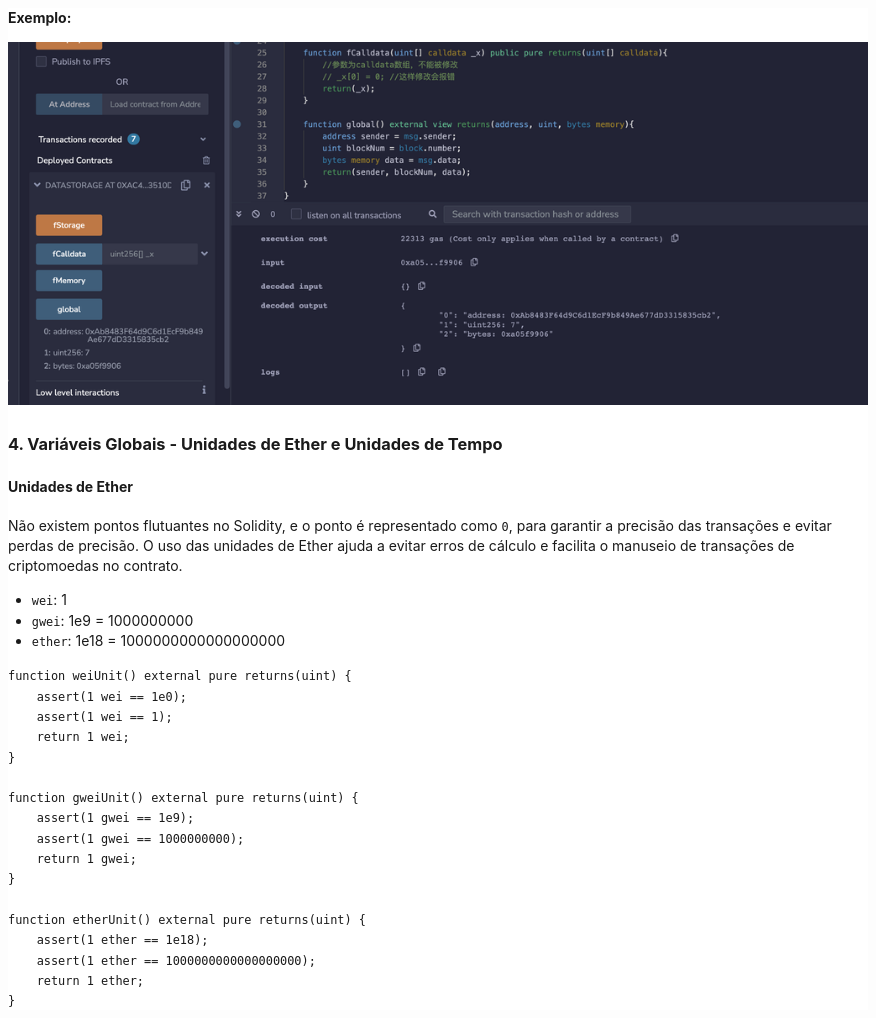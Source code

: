 **Exemplo:**

![5-4.png](./img/5-4.png)

### 4. Variáveis Globais - Unidades de Ether e Unidades de Tempo

#### Unidades de Ether

Não existem pontos flutuantes no Solidity, e o ponto é representado como `0`, para garantir a precisão das transações e evitar perdas de precisão. O uso das unidades de Ether ajuda a evitar erros de cálculo e facilita o manuseio de transações de criptomoedas no contrato.

- `wei`: 1
- `gwei`: 1e9 = 1000000000
- `ether`: 1e18 = 1000000000000000000

```solidity
function weiUnit() external pure returns(uint) {
    assert(1 wei == 1e0);
    assert(1 wei == 1);
    return 1 wei;
}

function gweiUnit() external pure returns(uint) {
    assert(1 gwei == 1e9);
    assert(1 gwei == 1000000000);
    return 1 gwei;
}

function etherUnit() external pure returns(uint) {
    assert(1 ether == 1e18);
    assert(1 ether == 1000000000000000000);
    return 1 ether;
}
```
